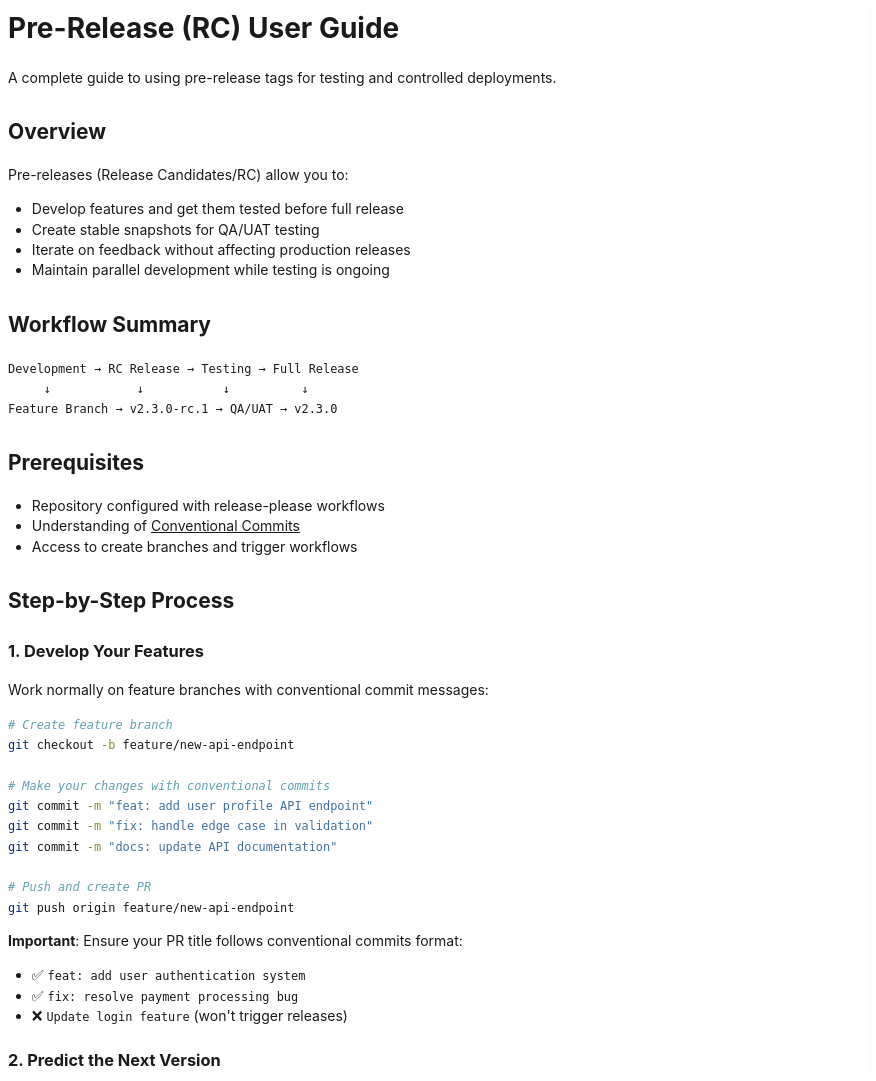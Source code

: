 # Pre-Release (RC) User Guide

A complete guide to using pre-release tags for testing and controlled deployments.

## Overview

Pre-releases (Release Candidates/RC) allow you to:
- Develop features and get them tested before full release
- Create stable snapshots for QA/UAT testing
- Iterate on feedback without affecting production releases
- Maintain parallel development while testing is ongoing

## Workflow Summary

```
Development → RC Release → Testing → Full Release
     ↓            ↓           ↓          ↓
Feature Branch → v2.3.0-rc.1 → QA/UAT → v2.3.0
```

## Prerequisites

- Repository configured with release-please workflows
- Understanding of [Conventional Commits](https://www.conventionalcommits.org/)
- Access to create branches and trigger workflows

## Step-by-Step Process

### 1. Develop Your Features

Work normally on feature branches with conventional commit messages:

```bash
# Create feature branch
git checkout -b feature/new-api-endpoint

# Make your changes with conventional commits
git commit -m "feat: add user profile API endpoint"
git commit -m "fix: handle edge case in validation"
git commit -m "docs: update API documentation"

# Push and create PR
git push origin feature/new-api-endpoint
```

**Important**: Ensure your PR title follows conventional commits format:
- ✅ `feat: add user authentication system`
- ✅ `fix: resolve payment processing bug`
- ❌ `Update login feature` (won't trigger releases)

### 2. Predict the Next Version
